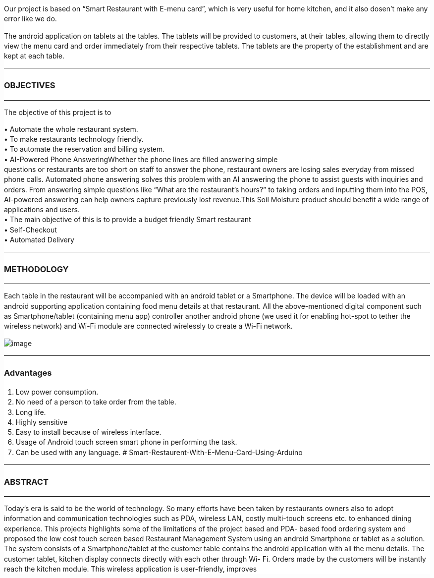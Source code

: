    Our project is based on “Smart Restaurant with E-menu card”, which is very useful for home
kitchen, and it also dosen’t make any error like we do.
   
   The android application on tablets at the tables. The tablets will be provided to customers, at
their tables, allowing them to directly view the menu card and order immediately from their
respective tablets. The tablets are the property of the establishment and are kept at each table.
***
### OBJECTIVES
***
The objective of this project is to   

• Automate the whole restaurant system.   
• To make restaurants technology friendly.   
• To automate the reservation and billing system.   
• AI-Powered Phone AnsweringWhether the phone lines are filled answering simple   
questions or restaurants are too short on staff to answer the phone, restaurant owners are
losing sales everyday from missed phone calls. Automated phone answering solves this
problem with an AI answering the phone to assist guests with inquiries and orders. From
answering simple questions like “What are the restaurant’s hours?” to taking orders and
inputting them into the POS, AI-powered answering can help owners capture previously
lost revenue.This Soil Moisture product should benefit a wide range of applications and
users.   
• The main objective of this is to provide a budget friendly Smart restaurant   
• Self-Checkout   
• Automated Delivery   
***
### METHODOLOGY
***
Each table in the restaurant will be accompanied with an android tablet or a Smartphone. The
device will be loaded with an android supporting application containing food menu details at
that restaurant.
All the above-mentioned digital component such as Smartphone/tablet
(containing menu app) controller another android phone (we used it for enabling hot-spot to
tether the wireless network) and Wi-Fi module are connected wirelessly to create a Wi-Fi
network.   


<img width="262" alt="image" src="https://github.com/20BCI7021/SMART-RESTURANT-WITH-E-MENU-CARD-USING-ARDUINO/assets/113836642/caa69be9-f229-41c3-8558-2ec485e224d2">   


***
### Advantages
1. Low power consumption.   
2. No need of a person to take order from the table.   
3. Long life.   
4. Highly sensitive   
5. Easy to install because of wireless interface.   
6. Usage of Android touch screen smart phone in performing the task.   
7. Can be used with any language.   # Smart-Restaurent-With-E-Menu-Card-Using-Arduino
***
### ABSTRACT
***
Today’s era is said to be the world of technology. So many efforts have been taken by
restaurants owners also to adopt information and communication technologies such as PDA,
wireless LAN, costly multi-touch screens etc. to enhanced dining experience. This projects
highlights some of the limitations of the project based and PDA- based food ordering system
and proposed the low cost touch screen based Restaurant Management System using an android
Smartphone or tablet as a solution. The system consists of a Smartphone/tablet at the customer
table contains the android application with all the menu details. The customer tablet, kitchen
display connects directly with each other through Wi- Fi. Orders made by the customers will
be instantly reach the kitchen module. This wireless application is user-friendly, improves